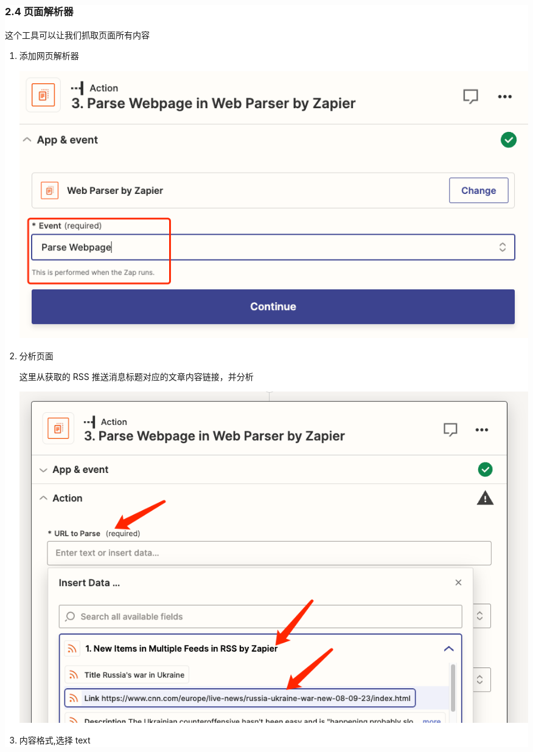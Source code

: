 ### 2.4 页面解析器
这个工具可以让我们抓取页面所有内容

1. 添加网页解析器

	![](./pic/rss13.png)
2. 分析页面

	这里从获取的 RSS 推送消息标题对应的文章内容链接，并分析
	
	![](./pic/rss14.png)	
3. 内容格式,选择 text	
					